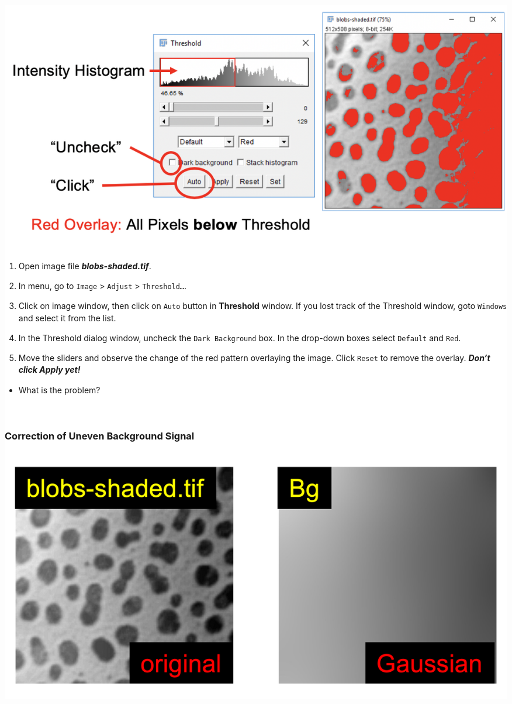 ![](img/intro-fiji-20.png)


1) Open image file ***blobs-shaded.tif***.

2) In menu, go to `Image` > `Adjust` > `Threshold…`.

3) Click on image window, then click on `Auto` button in **Threshold** window. If you lost track of the Threshold window, goto `Windows` and select it from the list.

4) In the Threshold dialog window, uncheck the `Dark Background` box.  In the drop-down boxes select `Default` and `Red`.

5) Move the sliders and observe the change of the red pattern overlaying the image. Click `Reset` to remove the overlay. ***Don’t click Apply yet!***

* What is the problem?

<br>

### Correction of Uneven Background Signal

![](img/intro-fiji-21.png)
